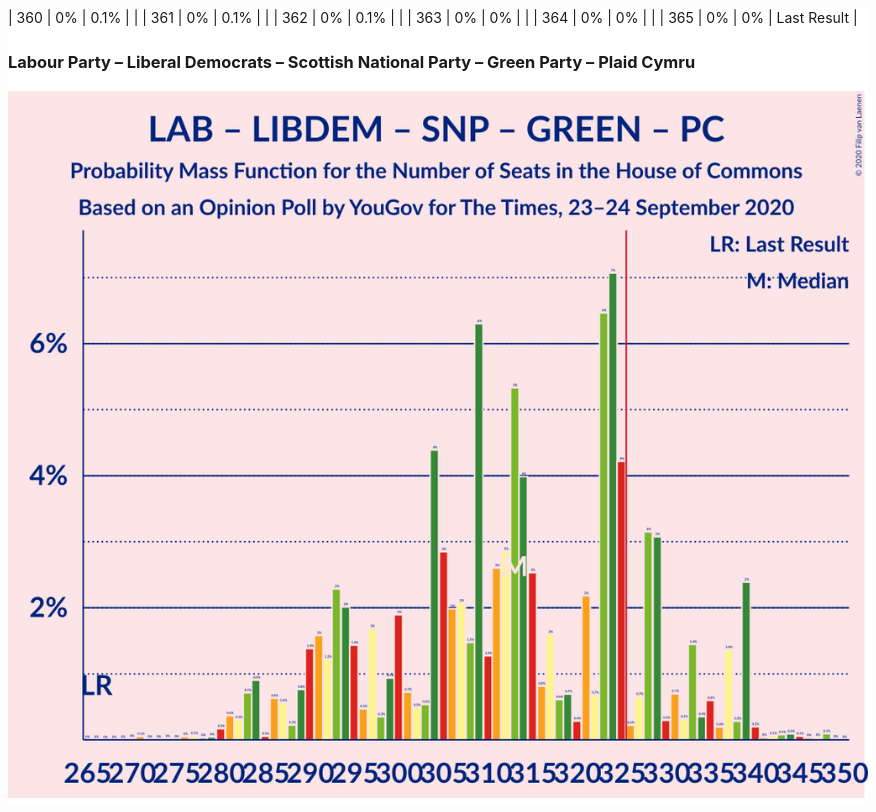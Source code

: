| 360 | 0% | 0.1% |  |
| 361 | 0% | 0.1% |  |
| 362 | 0% | 0.1% |  |
| 363 | 0% | 0% |  |
| 364 | 0% | 0% |  |
| 365 | 0% | 0% | Last Result |

### Labour Party – Liberal Democrats – Scottish National Party – Green Party – Plaid Cymru

![Graph with seats probability mass function not yet produced](2020-09-24-YouGov-coalitions-seats-pmf-lab–libdem–snp–green–pc.png "Seats Probability Mass Function")
